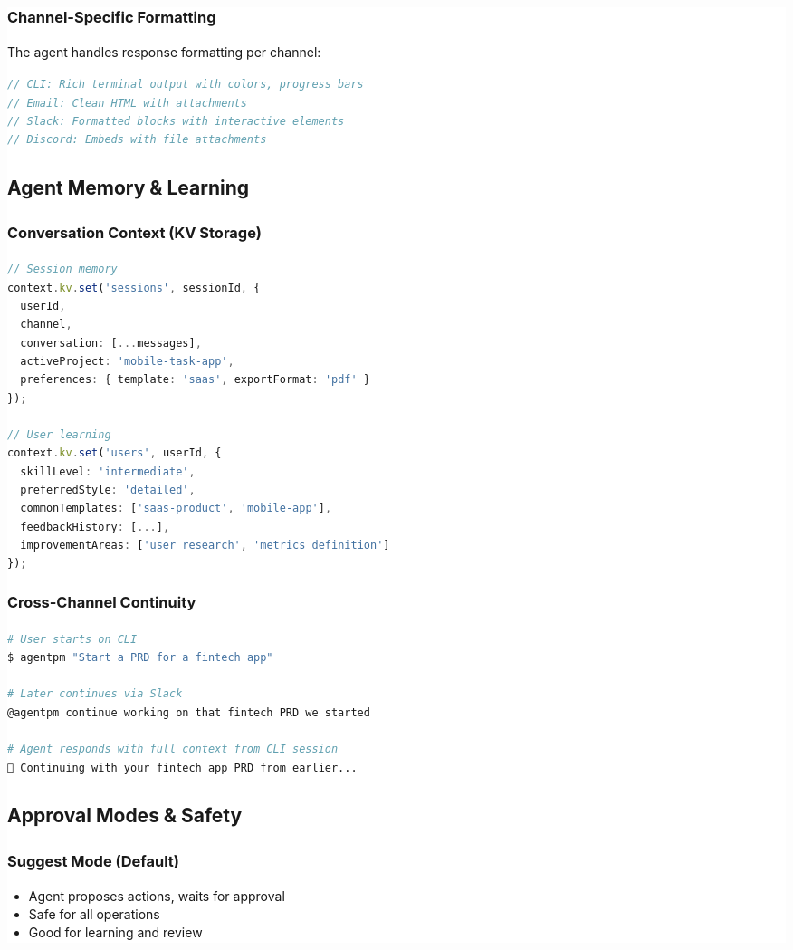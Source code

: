 ### Channel-Specific Formatting
The agent handles response formatting per channel:
```typescript
// CLI: Rich terminal output with colors, progress bars
// Email: Clean HTML with attachments
// Slack: Formatted blocks with interactive elements  
// Discord: Embeds with file attachments
```

## Agent Memory & Learning

### Conversation Context (KV Storage)
```typescript
// Session memory
context.kv.set('sessions', sessionId, {
  userId,
  channel,
  conversation: [...messages],
  activeProject: 'mobile-task-app',
  preferences: { template: 'saas', exportFormat: 'pdf' }
});

// User learning
context.kv.set('users', userId, {
  skillLevel: 'intermediate',
  preferredStyle: 'detailed',
  commonTemplates: ['saas-product', 'mobile-app'],
  feedbackHistory: [...],
  improvementAreas: ['user research', 'metrics definition']
});
```

### Cross-Channel Continuity
```bash
# User starts on CLI
$ agentpm "Start a PRD for a fintech app"

# Later continues via Slack
@agentpm continue working on that fintech PRD we started

# Agent responds with full context from CLI session
🤖 Continuing with your fintech app PRD from earlier...
```

## Approval Modes & Safety

### Suggest Mode (Default)
- Agent proposes actions, waits for approval
- Safe for all operations
- Good for learning and review
